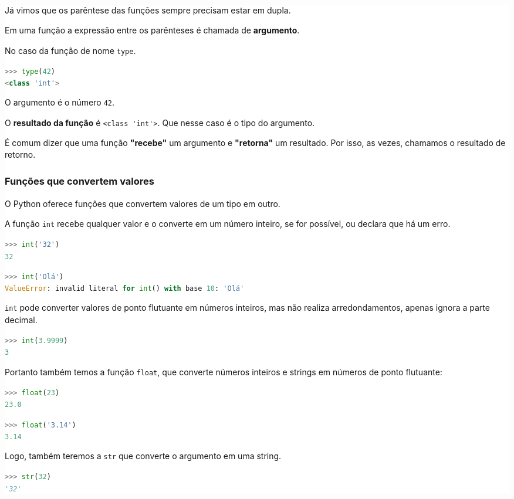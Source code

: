 Já vimos que os parêntese das funções sempre precisam estar em dupla.

Em uma função a expressão entre os parênteses é chamada de **argumento**.

No caso da função de nome `type`.

```python
>>> type(42)
<class 'int'>
```

O argumento é o número `42`.

O **resultado da função** é `<class 'int'>`. Que nesse caso é o tipo do argumento.

É comum dizer que uma função **"recebe"** um argumento e **"retorna"** um resultado. Por isso, as vezes, chamamos o resultado de retorno.


### Funções que convertem valores

O Python oferece funções que convertem valores de um tipo em outro.

A função `int` recebe qualquer valor e o converte em um número inteiro, se for possível, ou declara que há um erro.

```python
>>> int('32')
32
```

```python
>>> int('Olá')
ValueError: invalid literal for int() with base 10: 'Olá'
```



`int` pode converter valores de ponto flutuante em números inteiros, mas não realiza arredondamentos, apenas ignora a parte decimal.

```python
>>> int(3.9999)
3
```


Portanto também temos a função `float`, que converte números inteiros e strings em números de ponto flutuante:

```python
>>> float(23)
23.0
```

```python
>>> float('3.14')
3.14
```

Logo, também teremos a `str` que converte o argumento em uma string.

```python
>>> str(32)
'32'
```
